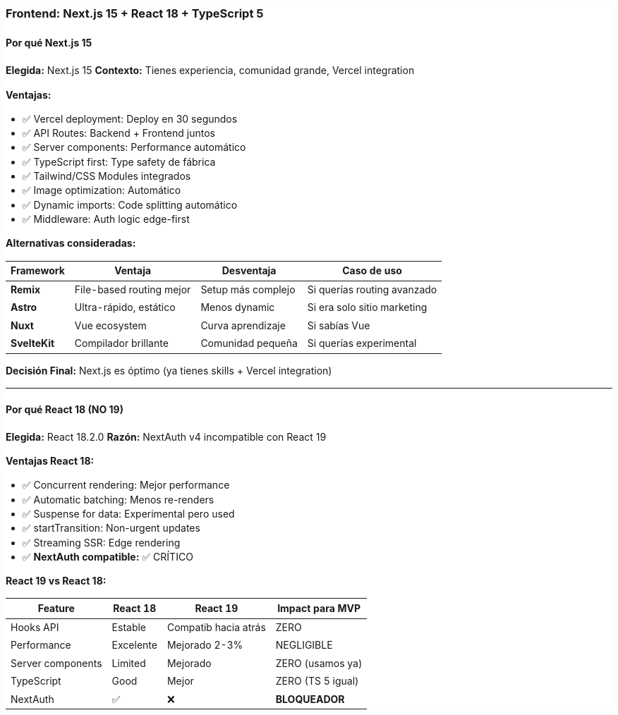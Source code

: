 ### Frontend: Next.js 15 + React 18 + TypeScript 5

#### Por qué Next.js 15

**Elegida:** Next.js 15
**Contexto:** Tienes experiencia, comunidad grande, Vercel integration

**Ventajas:**
- ✅ Vercel deployment: Deploy en 30 segundos
- ✅ API Routes: Backend + Frontend juntos
- ✅ Server components: Performance automático
- ✅ TypeScript first: Type safety de fábrica
- ✅ Tailwind/CSS Modules integrados
- ✅ Image optimization: Automático
- ✅ Dynamic imports: Code splitting automático
- ✅ Middleware: Auth logic edge-first

**Alternativas consideradas:**

| Framework | Ventaja | Desventaja | Caso de uso |
|-----------|---------|-----------|-----------|
| **Remix** | File-based routing mejor | Setup más complejo | Si querías routing avanzado |
| **Astro** | Ultra-rápido, estático | Menos dynamic | Si era solo sitio marketing |
| **Nuxt** | Vue ecosystem | Curva aprendizaje | Si sabías Vue |
| **SvelteKit** | Compilador brillante | Comunidad pequeña | Si querías experimental |

**Decisión Final:** Next.js es óptimo (ya tienes skills + Vercel integration)

---

#### Por qué React 18 (NO 19)

**Elegida:** React 18.2.0
**Razón:** NextAuth v4 incompatible con React 19

**Ventajas React 18:**
- ✅ Concurrent rendering: Mejor performance
- ✅ Automatic batching: Menos re-renders
- ✅ Suspense for data: Experimental pero used
- ✅ startTransition: Non-urgent updates
- ✅ Streaming SSR: Edge rendering
- ✅ **NextAuth compatible:** ✅ CRÍTICO

**React 19 vs React 18:**

| Feature | React 18 | React 19 | Impact para MVP |
|---------|----------|---------|-----------------|
| Hooks API | Estable | Compatib hacia atrás | ZERO |
| Performance | Excelente | Mejorado 2-3% | NEGLIGIBLE |
| Server components | Limited | Mejorado | ZERO (usamos ya) |
| TypeScript | Good | Mejor | ZERO (TS 5 igual) |
| NextAuth | ✅ | ❌ | **BLOQUEADOR** |
